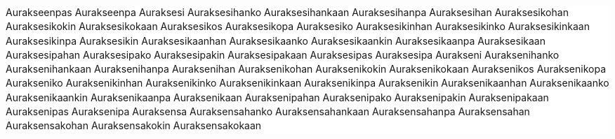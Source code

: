 Aurakseenpas
Aurakseenpa
Auraksesi
Auraksesihanko
Auraksesihankaan
Auraksesihanpa
Auraksesihan
Auraksesikohan
Auraksesikokin
Auraksesikokaan
Auraksesikos
Auraksesikopa
Auraksesiko
Auraksesikinhan
Auraksesikinko
Auraksesikinkaan
Auraksesikinpa
Auraksesikin
Auraksesikaanhan
Auraksesikaanko
Auraksesikaankin
Auraksesikaanpa
Auraksesikaan
Auraksesipahan
Auraksesipako
Auraksesipakin
Auraksesipakaan
Auraksesipas
Auraksesipa
Aurakseni
Auraksenihanko
Auraksenihankaan
Auraksenihanpa
Auraksenihan
Auraksenikohan
Auraksenikokin
Auraksenikokaan
Auraksenikos
Auraksenikopa
Aurakseniko
Auraksenikinhan
Auraksenikinko
Auraksenikinkaan
Auraksenikinpa
Auraksenikin
Auraksenikaanhan
Auraksenikaanko
Auraksenikaankin
Auraksenikaanpa
Auraksenikaan
Auraksenipahan
Auraksenipako
Auraksenipakin
Auraksenipakaan
Auraksenipas
Auraksenipa
Auraksensa
Auraksensahanko
Auraksensahankaan
Auraksensahanpa
Auraksensahan
Auraksensakohan
Auraksensakokin
Auraksensakokaan